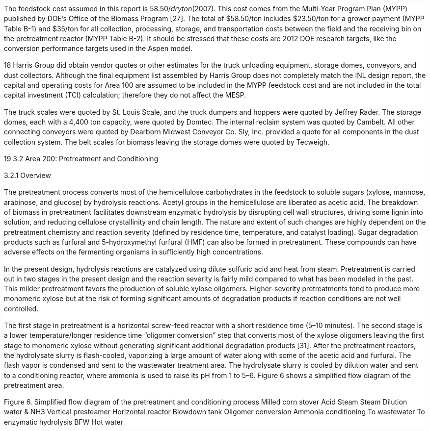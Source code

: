 The feedstock cost assumed in this report is $58.50/dry ton (2007$). This cost comes from the Multi-Year Program Plan (MYPP) published by DOE’s Office of the Biomass Program [27]. The total of $58.50/ton includes $23.50/ton for a grower payment (MYPP Table B-1) and $35/ton for all collection, processing, storage, and transportation costs between the field and the receiving bin on the pretreatment reactor (MYPP Table B-2). It should be stressed that these costs are 2012 DOE research targets, like the conversion performance targets used in the Aspen model.

18
Harris Group did obtain vendor quotes or other estimates for the truck unloading equipment, storage domes, conveyors, and dust collectors. Although the final equipment list assembled by Harris Group does not completely match the INL design report, the capital and operating costs for Area 100 are assumed to be included in the MYPP feedstock cost and are not included in the total capital investment (TCI) calculation; therefore they do not affect the MESP.

The truck scales were quoted by St. Louis Scale, and the truck dumpers and hoppers were quoted by Jeffrey Rader. The storage domes, each with a 4,400 ton capacity, were quoted by Domtec. The internal reclaim system was quoted by Cambelt. All other connecting conveyors were quoted by Dearborn Midwest Conveyor Co. Sly, Inc. provided a quote for all components in the dust collection system. The belt scales for biomass leaving the storage domes were quoted by Tecweigh.

19
3.2 Area 200: Pretreatment and Conditioning

3.2.1 Overview

The pretreatment process converts most of the hemicellulose carbohydrates in the feedstock to soluble sugars (xylose, mannose, arabinose, and glucose) by hydrolysis reactions. Acetyl groups in the hemicellulose are liberated as acetic acid. The breakdown of biomass in pretreatment facilitates downstream enzymatic hydrolysis by disrupting cell wall structures, driving some lignin into solution, and reducing cellulose crystallinity and chain length. The nature and extent of such changes are highly dependent on the pretreatment chemistry and reaction severity (defined by residence time, temperature, and catalyst loading). Sugar degradation products such as furfural and 5-hydroxymethyl furfural (HMF) can also be formed in pretreatment. These compounds can have adverse effects on the fermenting organisms in sufficiently high concentrations.

In the present design, hydrolysis reactions are catalyzed using dilute sulfuric acid and heat from steam. Pretreatment is carried out in two stages in the present design and the reaction severity is fairly mild compared to what has been modeled in the past. This milder pretreatment favors the production of soluble xylose oligomers. Higher-severity pretreatments tend to produce more monomeric xylose but at the risk of forming significant amounts of degradation products if reaction conditions are not well controlled.

The first stage in pretreatment is a horizontal screw-feed reactor with a short residence time (5–10 minutes). The second stage is a lower temperature/longer residence time “oligomer conversion” step that converts most of the xylose oligomers leaving the first stage to monomeric xylose without generating significant additional degradation products [31]. After the pretreatment reactors, the hydrolysate slurry is flash-cooled, vaporizing a large amount of water along with some of the acetic acid and furfural. The flash vapor is condensed and sent to the wastewater treatment area. The hydrolysate slurry is cooled by dilution water and sent to a conditioning reactor, where ammonia is used to raise its pH from 1 to 5–6. Figure 6 shows a simplified flow diagram of the pretreatment area.

Figure 6. Simplified flow diagram of the pretreatment and conditioning process
Milled corn stover
Acid
Steam
Steam
Dilution water
& NH3
Vertical presteamer
Horizontal reactor
Blowdown tank
Oligomer conversion
Ammonia conditioning
To wastewater
To enzymatic hydrolysis
BFW
Hot water
